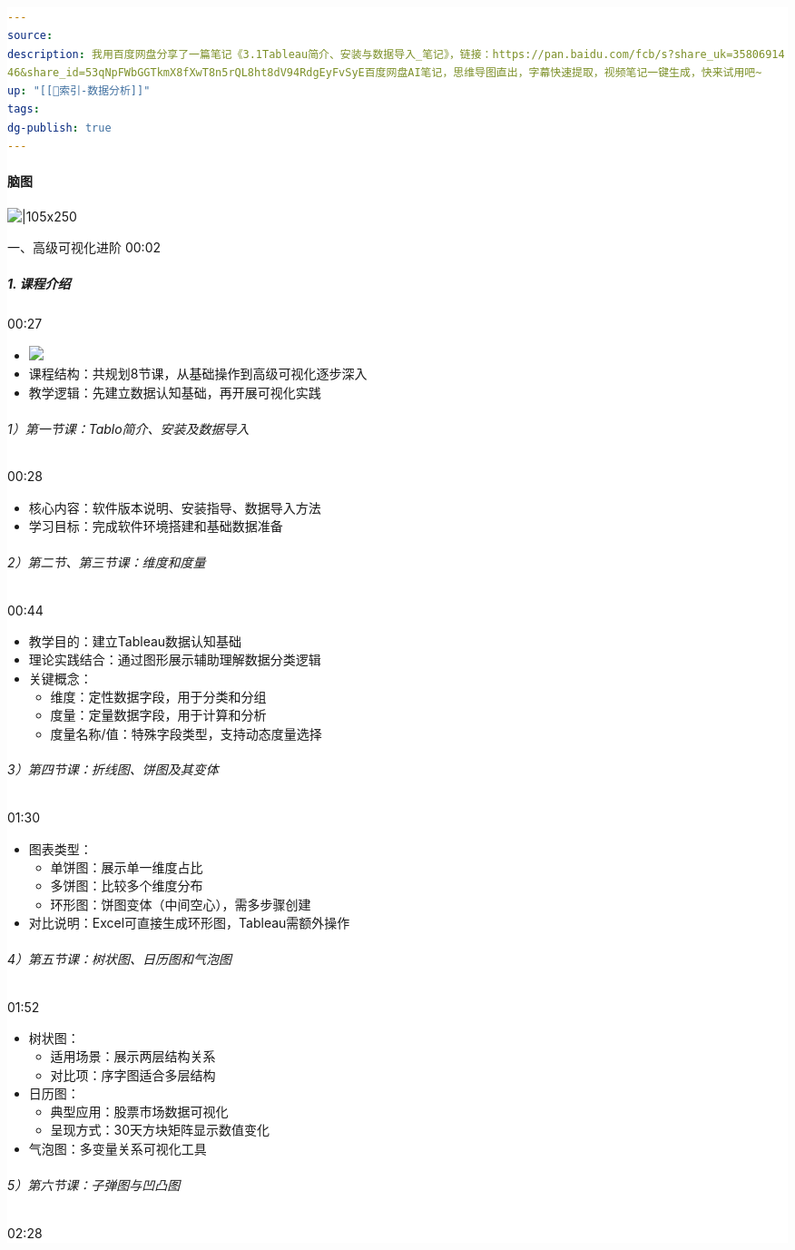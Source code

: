 ```yaml
---
source: 
description: 我用百度网盘分享了一篇笔记《3.1Tableau简介、安装与数据导入_笔记》，链接：https://pan.baidu.com/fcb/s?share_uk=3580691446&share_id=53qNpFWbGGTkmX8fXwT8n5rQL8ht8dV94RdgEyFvSyE百度网盘AI笔记，思维导图直出，字幕快速提取，视频笔记一键生成，快来试用吧~
up: "[[🔖索引-数据分析]]"
tags: 
dg-publish: true
---
```

#### 脑图
![|105x250](https://imgs-1302581161.cos.ap-guangzhou.myqcloud.com/ob/20250617051025895.webp)


一、高级可视化进阶
00:02
##### 1. 课程介绍
00:27
- ![](https://bdct01.baidupcs.com/file/p-236456c11650c7d7141c62f6653324a1-40-2025042100-1?bkt=en-3de6f374fcad9f514a94920d227b7f50&fid=282335-250528-&time=1750108045&sign=FDTAXUVGEQlBHSKfWqij-GBWOGYTBgG0KqHy7wNbwoLTVMyJyK6xE-OmJodiXqDBfl9adeGSPQFZzhIO0%3D&to=139&size=10&sta_dx=10&sta_cs=0&sta_ft=&sta_ct=7&sta_mt=7&fm2=MH%2CBaoding%2CAnywhere%2C%2C%E5%B9%BF%E4%B8%9C%2Cct&ctime=0&mtime=0&dt3=0&resv0=-1&resv1=0&resv2=rlim&resv3=5&resv4=10&vuk=0&iv=2&vl=0&htype=&randtype=&newver=1&newfm=1&secfm=1&flow_ver=3&pkey=en-71efc0f21d572a4747a608523e72fd4bf86d8b60a63bc1ee49fbf2d78f38b05bd84c59f828b10204cacadc60d153c33906892301ba2fbd88305a5e1275657320&expires=8h&r=741545673&vbdid=-&fin=p-236456c11650c7d7141c62f6653324a1-40-2025042100-1&fn=p-236456c11650c7d7141c62f6653324a1-40-2025042100-1&rtype=1&dp-logid=419388389412724619&dp-callid=0.1&hps=1&tsl=0&csl=0&fsl=-1&csign=dmayhhcqdS1jXSxjkf6DN1P7N8o%3D&so=0&ut=1&uter=-1&serv=-1&uc=872353635&ti=12146e4ffd7df3c94e5e41521d9dd888699399ff62d8e0c7&hflag=30&from_type=&adg=n&reqlabel=250528_n_8028d1ac63445e135c23c1f1d727f4fa_0_c500f6e7a284206ac4254b8a3adf7bbe&chkv=5&bid=250528&by=themis)
- 课程结构：共规划8节课，从基础操作到高级可视化逐步深入
- 教学逻辑：先建立数据认知基础，再开展可视化实践
###### 1）第一节课：Tablo简介、安装及数据导入
00:28
- 核心内容：软件版本说明、安装指导、数据导入方法
- 学习目标：完成软件环境搭建和基础数据准备
###### 2）第二节、第三节课：维度和度量
00:44
- 教学目的：建立Tableau数据认知基础
- 理论实践结合：通过图形展示辅助理解数据分类逻辑
- 关键概念：
    - 维度：定性数据字段，用于分类和分组
    - 度量：定量数据字段，用于计算和分析
    - 度量名称/值：特殊字段类型，支持动态度量选择
###### 3）第四节课：折线图、饼图及其变体
01:30
- 图表类型：
    - 单饼图：展示单一维度占比
    - 多饼图：比较多个维度分布
    - 环形图：饼图变体（中间空心），需多步骤创建
- 对比说明：Excel可直接生成环形图，Tableau需额外操作
###### 4）第五节课：树状图、日历图和气泡图
01:52
- 树状图：
    - 适用场景：展示两层结构关系
    - 对比项：序字图适合多层结构
- 日历图：
    - 典型应用：股票市场数据可视化
    - 呈现方式：30天方块矩阵显示数值变化
- 气泡图：多变量关系可视化工具
###### 5）第六节课：子弹图与凹凸图
02:28